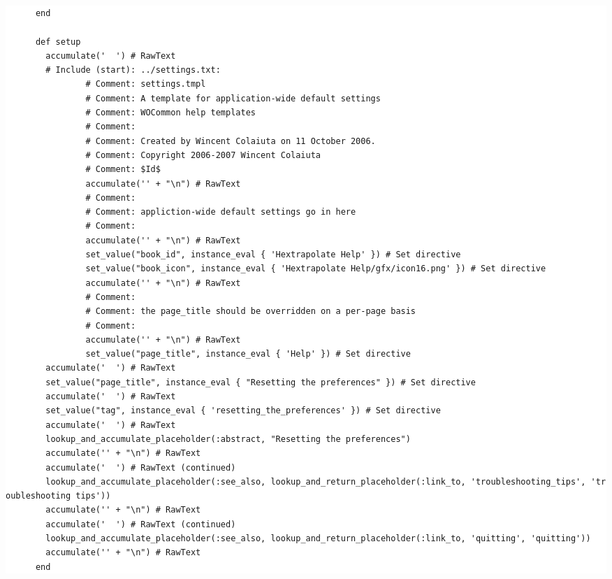           end

          def setup
            accumulate('  ') # RawText
            # Include (start): ../settings.txt:
                    # Comment: settings.tmpl
                    # Comment: A template for application-wide default settings
                    # Comment: WOCommon help templates
                    # Comment:
                    # Comment: Created by Wincent Colaiuta on 11 October 2006.
                    # Comment: Copyright 2006-2007 Wincent Colaiuta
                    # Comment: $Id$
                    accumulate('' + "\n") # RawText
                    # Comment:
                    # Comment: appliction-wide default settings go in here
                    # Comment:
                    accumulate('' + "\n") # RawText
                    set_value("book_id", instance_eval { 'Hextrapolate Help' }) # Set directive 
                    set_value("book_icon", instance_eval { 'Hextrapolate Help/gfx/icon16.png' }) # Set directive 
                    accumulate('' + "\n") # RawText
                    # Comment:
                    # Comment: the page_title should be overridden on a per-page basis
                    # Comment:
                    accumulate('' + "\n") # RawText
                    set_value("page_title", instance_eval { 'Help' }) # Set directive 
            accumulate('  ') # RawText
            set_value("page_title", instance_eval { "Resetting the preferences" }) # Set directive 
            accumulate('  ') # RawText
            set_value("tag", instance_eval { 'resetting_the_preferences' }) # Set directive 
            accumulate('  ') # RawText
            lookup_and_accumulate_placeholder(:abstract, "Resetting the preferences")
            accumulate('' + "\n") # RawText
            accumulate('  ') # RawText (continued)
            lookup_and_accumulate_placeholder(:see_also, lookup_and_return_placeholder(:link_to, 'troubleshooting_tips', 'troubleshooting tips'))
            accumulate('' + "\n") # RawText
            accumulate('  ') # RawText (continued)
            lookup_and_accumulate_placeholder(:see_also, lookup_and_return_placeholder(:link_to, 'quitting', 'quitting'))
            accumulate('' + "\n") # RawText
          end